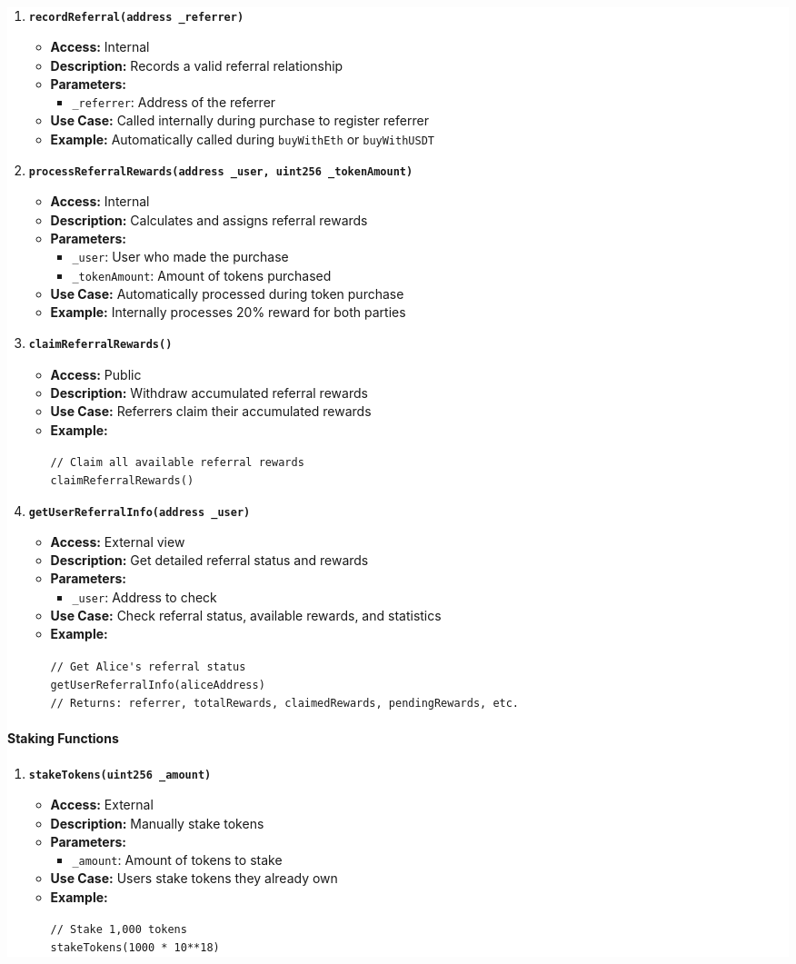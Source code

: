 1. **`recordReferral(address _referrer)`**

   - **Access:** Internal
   - **Description:** Records a valid referral relationship
   - **Parameters:**
     - `_referrer`: Address of the referrer
   - **Use Case:** Called internally during purchase to register referrer
   - **Example:** Automatically called during `buyWithEth` or `buyWithUSDT`

2. **`processReferralRewards(address _user, uint256 _tokenAmount)`**

   - **Access:** Internal
   - **Description:** Calculates and assigns referral rewards
   - **Parameters:**
     - `_user`: User who made the purchase
     - `_tokenAmount`: Amount of tokens purchased
   - **Use Case:** Automatically processed during token purchase
   - **Example:** Internally processes 20% reward for both parties

3. **`claimReferralRewards()`**

   - **Access:** Public
   - **Description:** Withdraw accumulated referral rewards
   - **Use Case:** Referrers claim their accumulated rewards
   - **Example:**
     ```solidity
     // Claim all available referral rewards
     claimReferralRewards()
     ```

4. **`getUserReferralInfo(address _user)`**
   - **Access:** External view
   - **Description:** Get detailed referral status and rewards
   - **Parameters:**
     - `_user`: Address to check
   - **Use Case:** Check referral status, available rewards, and statistics
   - **Example:**
     ```solidity
     // Get Alice's referral status
     getUserReferralInfo(aliceAddress)
     // Returns: referrer, totalRewards, claimedRewards, pendingRewards, etc.
     ```

#### Staking Functions

1. **`stakeTokens(uint256 _amount)`**

   - **Access:** External
   - **Description:** Manually stake tokens
   - **Parameters:**
     - `_amount`: Amount of tokens to stake
   - **Use Case:** Users stake tokens they already own
   - **Example:**
     ```solidity
     // Stake 1,000 tokens
     stakeTokens(1000 * 10**18)
     ```
